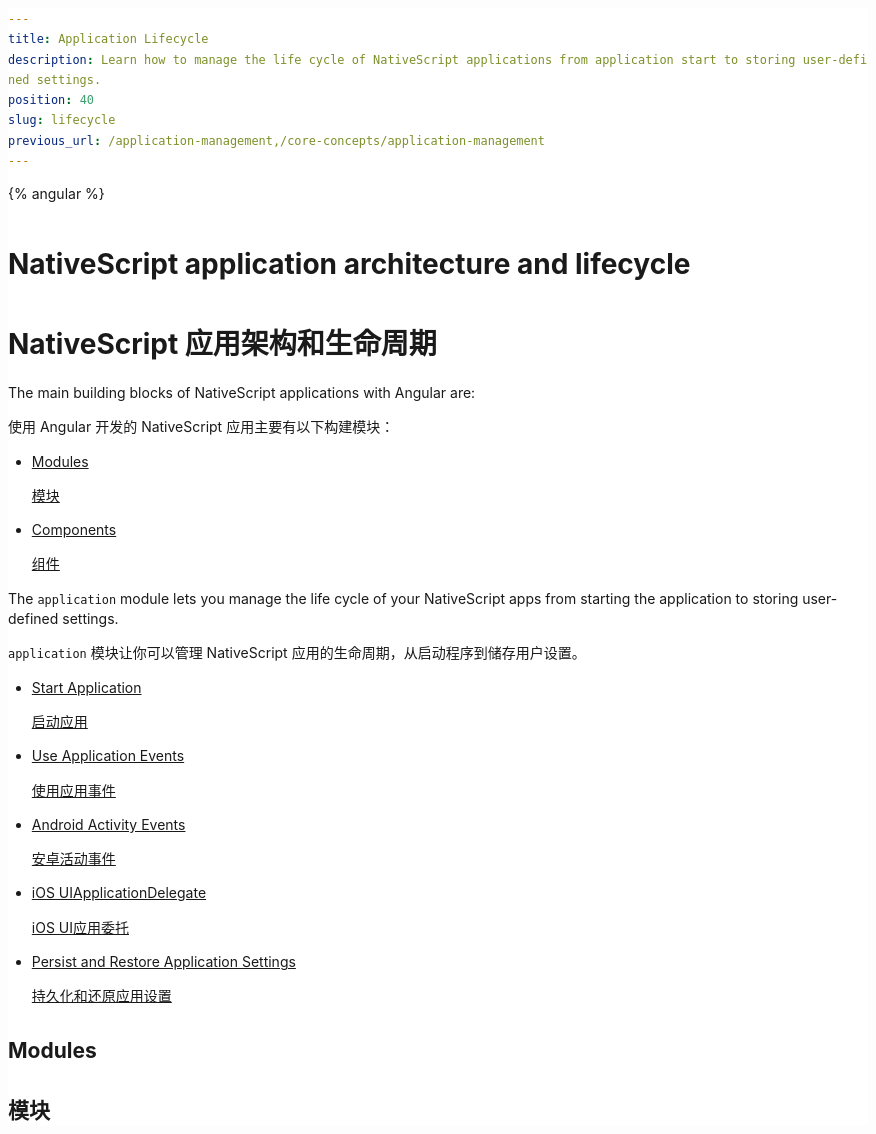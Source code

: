 ```yaml
---
title: Application Lifecycle
description: Learn how to manage the life cycle of NativeScript applications from application start to storing user-defined settings.
position: 40
slug: lifecycle
previous_url: /application-management,/core-concepts/application-management
---
```

{% angular %}
# NativeScript application architecture and lifecycle

# NativeScript 应用架构和生命周期

The main building blocks of NativeScript applications with Angular are:

使用 Angular 开发的 NativeScript 应用主要有以下构建模块：

* [Modules](#modules)

  [模块](#modules)

* [Components](#components)

  [组件](#components)

The `application` module lets you manage the life cycle of your NativeScript apps from starting the application to storing user-defined settings.

`application` 模块让你可以管理 NativeScript 应用的生命周期，从启动程序到储存用户设置。

* [Start Application](#start-application)

  [启动应用](#start-application)

* [Use Application Events](#use-application-events)

  [使用应用事件](#use-application-events)

* [Android Activity Events](#android-activity-events)

  [安卓活动事件](#android-activity-events)

* [iOS UIApplicationDelegate](#ios-uiapplicationdelegate)

  [iOS UI应用委托](#ios-uiapplicationdelegate)

* [Persist and Restore Application Settings](#persist-and-restore-application-settings)
  
  [持久化和还原应用设置](#persist-and-restore-application-settings)
## Modules 

## 模块
